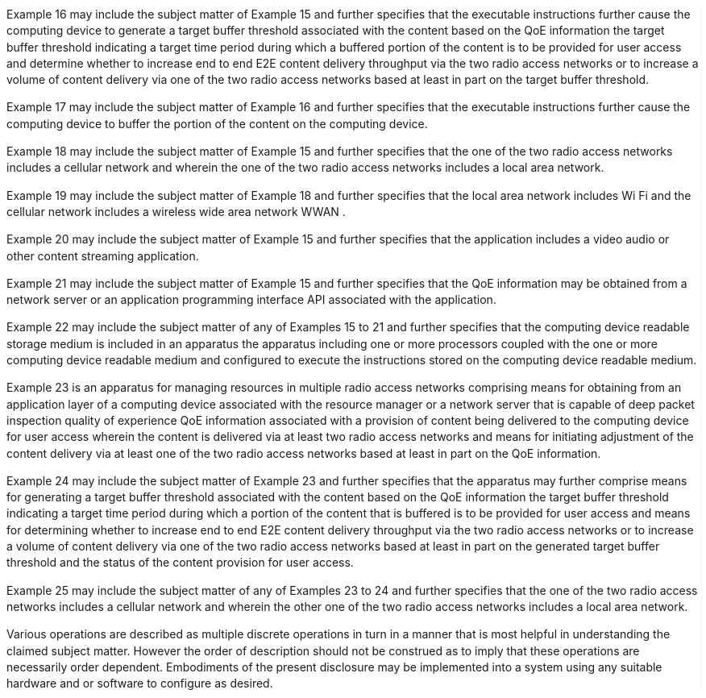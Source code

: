 Example 16 may include the subject matter of Example 15 and further specifies that the executable instructions further cause the computing device to generate a target buffer threshold associated with the content based on the QoE information the target buffer threshold indicating a target time period during which a buffered portion of the content is to be provided for user access and determine whether to increase end to end E2E content delivery throughput via the two radio access networks or to increase a volume of content delivery via one of the two radio access networks based at least in part on the target buffer threshold.

Example 17 may include the subject matter of Example 16 and further specifies that the executable instructions further cause the computing device to buffer the portion of the content on the computing device.

Example 18 may include the subject matter of Example 15 and further specifies that the one of the two radio access networks includes a cellular network and wherein the one of the two radio access networks includes a local area network.

Example 19 may include the subject matter of Example 18 and further specifies that the local area network includes Wi Fi and the cellular network includes a wireless wide area network WWAN .

Example 20 may include the subject matter of Example 15 and further specifies that the application includes a video audio or other content streaming application.

Example 21 may include the subject matter of Example 15 and further specifies that the QoE information may be obtained from a network server or an application programming interface API associated with the application.

Example 22 may include the subject matter of any of Examples 15 to 21 and further specifies that the computing device readable storage medium is included in an apparatus the apparatus including one or more processors coupled with the one or more computing device readable medium and configured to execute the instructions stored on the computing device readable medium.

Example 23 is an apparatus for managing resources in multiple radio access networks comprising means for obtaining from an application layer of a computing device associated with the resource manager or a network server that is capable of deep packet inspection quality of experience QoE information associated with a provision of content being delivered to the computing device for user access wherein the content is delivered via at least two radio access networks and means for initiating adjustment of the content delivery via at least one of the two radio access networks based at least in part on the QoE information.

Example 24 may include the subject matter of Example 23 and further specifies that the apparatus may further comprise means for generating a target buffer threshold associated with the content based on the QoE information the target buffer threshold indicating a target time period during which a portion of the content that is buffered is to be provided for user access and means for determining whether to increase end to end E2E content delivery throughput via the two radio access networks or to increase a volume of content delivery via one of the two radio access networks based at least in part on the generated target buffer threshold and the status of the content provision for user access.

Example 25 may include the subject matter of any of Examples 23 to 24 and further specifies that the one of the two radio access networks includes a cellular network and wherein the other one of the two radio access networks includes a local area network.

Various operations are described as multiple discrete operations in turn in a manner that is most helpful in understanding the claimed subject matter. However the order of description should not be construed as to imply that these operations are necessarily order dependent. Embodiments of the present disclosure may be implemented into a system using any suitable hardware and or software to configure as desired.
